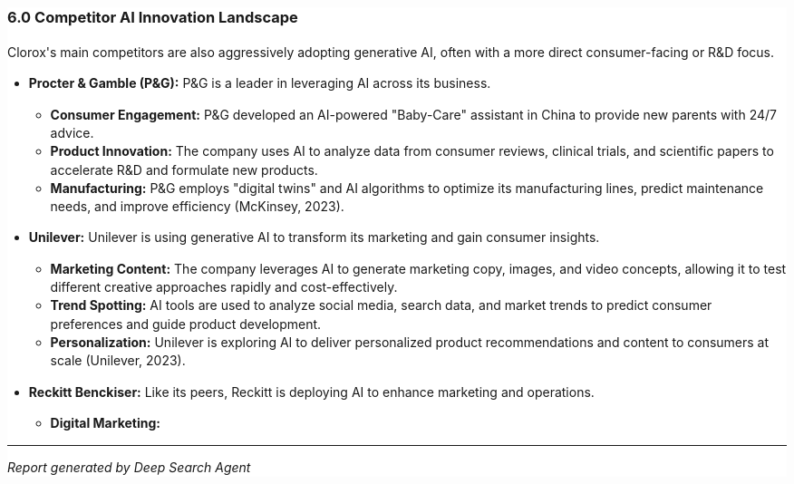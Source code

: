 ### **6.0 Competitor AI Innovation Landscape**

Clorox's main competitors are also aggressively adopting generative AI, often with a more direct consumer-facing or R&D focus.

*   **Procter & Gamble (P&G):** P&G is a leader in leveraging AI across its business.
    *   **Consumer Engagement:** P&G developed an AI-powered "Baby-Care" assistant in China to provide new parents with 24/7 advice.
    *   **Product Innovation:** The company uses AI to analyze data from consumer reviews, clinical trials, and scientific papers to accelerate R&D and formulate new products.
    *   **Manufacturing:** P&G employs "digital twins" and AI algorithms to optimize its manufacturing lines, predict maintenance needs, and improve efficiency (McKinsey, 2023).

*   **Unilever:** Unilever is using generative AI to transform its marketing and gain consumer insights.
    *   **Marketing Content:** The company leverages AI to generate marketing copy, images, and video concepts, allowing it to test different creative approaches rapidly and cost-effectively.
    *   **Trend Spotting:** AI tools are used to analyze social media, search data, and market trends to predict consumer preferences and guide product development.
    *   **Personalization:** Unilever is exploring AI to deliver personalized product recommendations and content to consumers at scale (Unilever, 2023).

*   **Reckitt Benckiser:** Like its peers, Reckitt is deploying AI to enhance marketing and operations.
    *   **Digital Marketing:**

---
*Report generated by Deep Search Agent*

